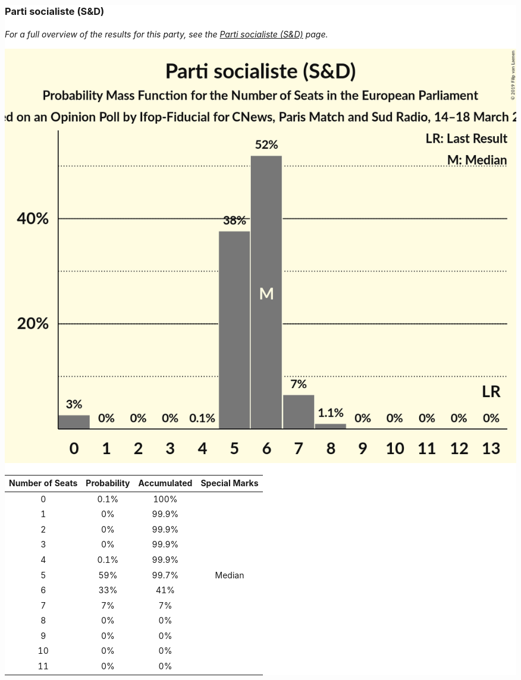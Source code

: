 ### Parti socialiste (S&D)

*For a full overview of the results for this party, see the [Parti socialiste (S&D)](party-partisocialistesd.html) page.*

![Graph with seats probability mass function not yet produced](2019-03-18-Ifop-Fiducial-seats-pmf-partisocialistesd.png "Seats Probability Mass Function")

| Number of Seats | Probability | Accumulated | Special Marks |
|:---------------:|:-----------:|:-----------:|:-------------:|
| 0 | 0.1% | 100% |  |
| 1 | 0% | 99.9% |  |
| 2 | 0% | 99.9% |  |
| 3 | 0% | 99.9% |  |
| 4 | 0.1% | 99.9% |  |
| 5 | 59% | 99.7% | Median |
| 6 | 33% | 41% |  |
| 7 | 7% | 7% |  |
| 8 | 0% | 0% |  |
| 9 | 0% | 0% |  |
| 10 | 0% | 0% |  |
| 11 | 0% | 0% |  |